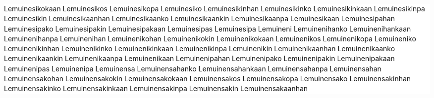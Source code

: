Lemuinesikokaan
Lemuinesikos
Lemuinesikopa
Lemuinesiko
Lemuinesikinhan
Lemuinesikinko
Lemuinesikinkaan
Lemuinesikinpa
Lemuinesikin
Lemuinesikaanhan
Lemuinesikaanko
Lemuinesikaankin
Lemuinesikaanpa
Lemuinesikaan
Lemuinesipahan
Lemuinesipako
Lemuinesipakin
Lemuinesipakaan
Lemuinesipas
Lemuinesipa
Lemuineni
Lemuinenihanko
Lemuinenihankaan
Lemuinenihanpa
Lemuinenihan
Lemuinenikohan
Lemuinenikokin
Lemuinenikokaan
Lemuinenikos
Lemuinenikopa
Lemuineniko
Lemuinenikinhan
Lemuinenikinko
Lemuinenikinkaan
Lemuinenikinpa
Lemuinenikin
Lemuinenikaanhan
Lemuinenikaanko
Lemuinenikaankin
Lemuinenikaanpa
Lemuinenikaan
Lemuinenipahan
Lemuinenipako
Lemuinenipakin
Lemuinenipakaan
Lemuinenipas
Lemuinenipa
Lemuinensa
Lemuinensahanko
Lemuinensahankaan
Lemuinensahanpa
Lemuinensahan
Lemuinensakohan
Lemuinensakokin
Lemuinensakokaan
Lemuinensakos
Lemuinensakopa
Lemuinensako
Lemuinensakinhan
Lemuinensakinko
Lemuinensakinkaan
Lemuinensakinpa
Lemuinensakin
Lemuinensakaanhan